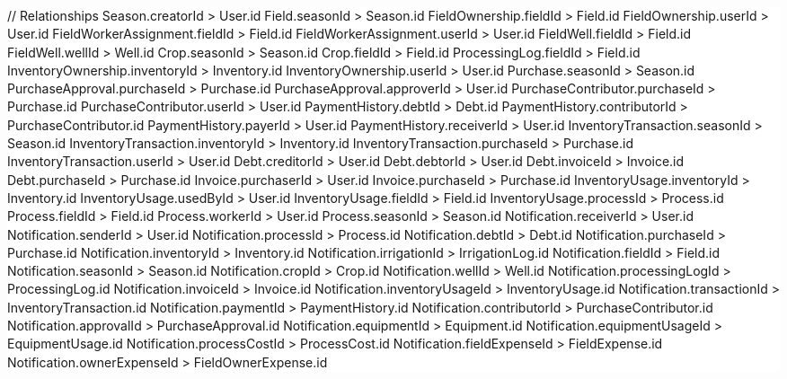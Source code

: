 
// Relationships
Season.creatorId > User.id
Field.seasonId > Season.id
FieldOwnership.fieldId > Field.id
FieldOwnership.userId > User.id
FieldWorkerAssignment.fieldId > Field.id
FieldWorkerAssignment.userId > User.id
FieldWell.fieldId > Field.id
FieldWell.wellId > Well.id
Crop.seasonId > Season.id
Crop.fieldId > Field.id
ProcessingLog.fieldId > Field.id
InventoryOwnership.inventoryId > Inventory.id
InventoryOwnership.userId > User.id
Purchase.seasonId > Season.id
PurchaseApproval.purchaseId > Purchase.id
PurchaseApproval.approverId > User.id
PurchaseContributor.purchaseId > Purchase.id
PurchaseContributor.userId > User.id
PaymentHistory.debtId > Debt.id
PaymentHistory.contributorId > PurchaseContributor.id
PaymentHistory.payerId > User.id
PaymentHistory.receiverId > User.id
InventoryTransaction.seasonId > Season.id
InventoryTransaction.inventoryId > Inventory.id
InventoryTransaction.purchaseId > Purchase.id
InventoryTransaction.userId > User.id
Debt.creditorId > User.id
Debt.debtorId > User.id
Debt.invoiceId > Invoice.id
Debt.purchaseId > Purchase.id
Invoice.purchaserId > User.id
Invoice.purchaseId > Purchase.id
InventoryUsage.inventoryId > Inventory.id
InventoryUsage.usedById > User.id
InventoryUsage.fieldId > Field.id
InventoryUsage.processId > Process.id
Process.fieldId > Field.id
Process.workerId > User.id
Process.seasonId > Season.id
Notification.receiverId > User.id
Notification.senderId > User.id
Notification.processId > Process.id
Notification.debtId > Debt.id
Notification.purchaseId > Purchase.id
Notification.inventoryId > Inventory.id
Notification.irrigationId > IrrigationLog.id
Notification.fieldId > Field.id
Notification.seasonId > Season.id
Notification.cropId > Crop.id
Notification.wellId > Well.id
Notification.processingLogId > ProcessingLog.id
Notification.invoiceId > Invoice.id
Notification.inventoryUsageId > InventoryUsage.id
Notification.transactionId > InventoryTransaction.id
Notification.paymentId > PaymentHistory.id
Notification.contributorId > PurchaseContributor.id
Notification.approvalId > PurchaseApproval.id
Notification.equipmentId > Equipment.id
Notification.equipmentUsageId > EquipmentUsage.id
Notification.processCostId > ProcessCost.id
Notification.fieldExpenseId > FieldExpense.id
Notification.ownerExpenseId > FieldOwnerExpense.id